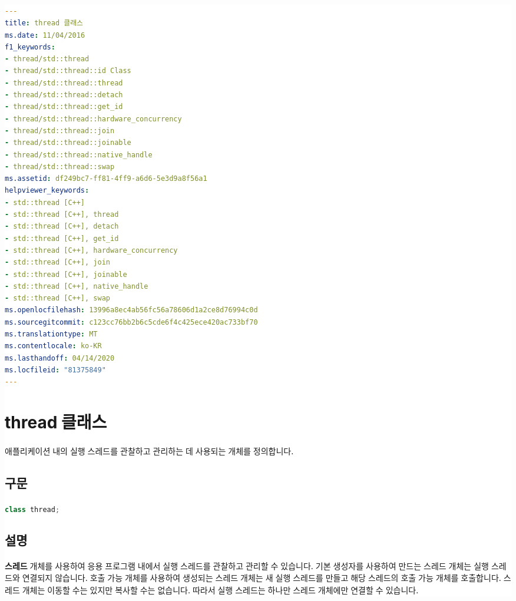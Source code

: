 ```yaml
---
title: thread 클래스
ms.date: 11/04/2016
f1_keywords:
- thread/std::thread
- thread/std::thread::id Class
- thread/std::thread::thread
- thread/std::thread::detach
- thread/std::thread::get_id
- thread/std::thread::hardware_concurrency
- thread/std::thread::join
- thread/std::thread::joinable
- thread/std::thread::native_handle
- thread/std::thread::swap
ms.assetid: df249bc7-ff81-4ff9-a6d6-5e3d9a8f56a1
helpviewer_keywords:
- std::thread [C++]
- std::thread [C++], thread
- std::thread [C++], detach
- std::thread [C++], get_id
- std::thread [C++], hardware_concurrency
- std::thread [C++], join
- std::thread [C++], joinable
- std::thread [C++], native_handle
- std::thread [C++], swap
ms.openlocfilehash: 13996a8ec4ab56fc56a78606d1a2ce8d76994c0d
ms.sourcegitcommit: c123cc76bb2b6c5cde6f4c425ece420ac733bf70
ms.translationtype: MT
ms.contentlocale: ko-KR
ms.lasthandoff: 04/14/2020
ms.locfileid: "81375849"
---
```

# <a name="thread-class"></a>thread 클래스

애플리케이션 내의 실행 스레드를 관찰하고 관리하는 데 사용되는 개체를 정의합니다.

## <a name="syntax"></a>구문

```cpp
class thread;
```

## <a name="remarks"></a>설명

**스레드** 개체를 사용하여 응용 프로그램 내에서 실행 스레드를 관찰하고 관리할 수 있습니다. 기본 생성자를 사용하여 만드는 스레드 개체는 실행 스레드와 연결되지 않습니다. 호출 가능 개체를 사용하여 생성되는 스레드 개체는 새 실행 스레드를 만들고 해당 스레드의 호출 가능 개체를 호출합니다. 스레드 개체는 이동할 수는 있지만 복사할 수는 없습니다. 따라서 실행 스레드는 하나만 스레드 개체에만 연결할 수 있습니다.
